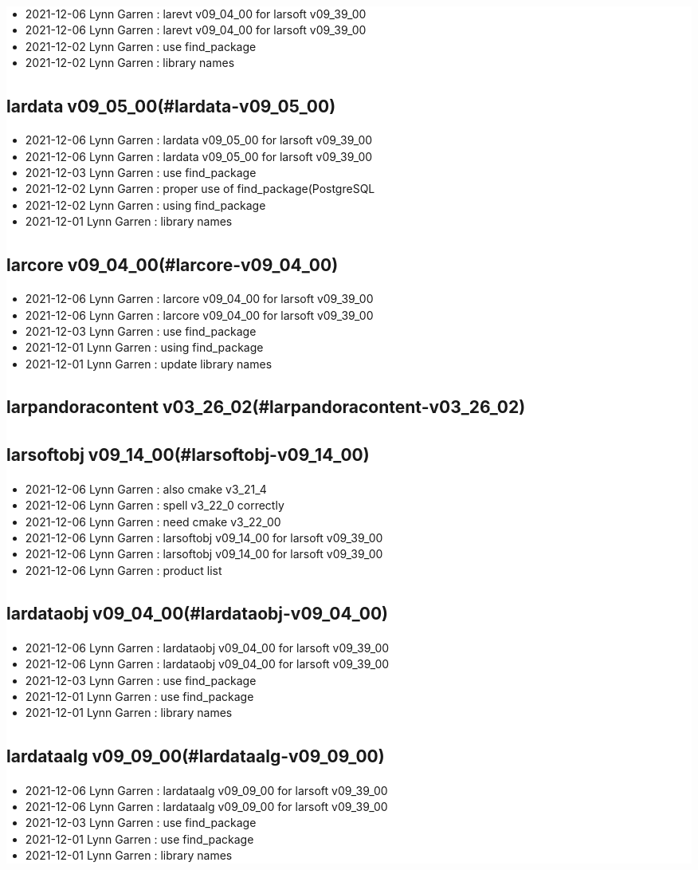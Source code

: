 -   2021-12-06 Lynn Garren : larevt v09\_04\_00 for larsoft v09\_39\_00
-   2021-12-06 Lynn Garren : larevt v09\_04\_00 for larsoft v09\_39\_00
-   2021-12-02 Lynn Garren : use find\_package
-   2021-12-02 Lynn Garren : library names

lardata v09\_05\_00(#lardata-v09_05_00)
------------------------------------------

-   2021-12-06 Lynn Garren : lardata v09\_05\_00 for larsoft v09\_39\_00
-   2021-12-06 Lynn Garren : lardata v09\_05\_00 for larsoft v09\_39\_00
-   2021-12-03 Lynn Garren : use find\_package
-   2021-12-02 Lynn Garren : proper use of find\_package(PostgreSQL
-   2021-12-02 Lynn Garren : using find\_package
-   2021-12-01 Lynn Garren : library names

larcore v09\_04\_00(#larcore-v09_04_00)
------------------------------------------

-   2021-12-06 Lynn Garren : larcore v09\_04\_00 for larsoft v09\_39\_00
-   2021-12-06 Lynn Garren : larcore v09\_04\_00 for larsoft v09\_39\_00
-   2021-12-03 Lynn Garren : use find\_package
-   2021-12-01 Lynn Garren : using find\_package
-   2021-12-01 Lynn Garren : update library names

larpandoracontent v03\_26\_02(#larpandoracontent-v03_26_02)
--------------------------------------------------------------

larsoftobj v09\_14\_00(#larsoftobj-v09_14_00)
------------------------------------------------

-   2021-12-06 Lynn Garren : also cmake v3\_21\_4
-   2021-12-06 Lynn Garren : spell v3\_22\_0 correctly
-   2021-12-06 Lynn Garren : need cmake v3\_22\_00
-   2021-12-06 Lynn Garren : larsoftobj v09\_14\_00 for larsoft v09\_39\_00
-   2021-12-06 Lynn Garren : larsoftobj v09\_14\_00 for larsoft v09\_39\_00
-   2021-12-06 Lynn Garren : product list

lardataobj v09\_04\_00(#lardataobj-v09_04_00)
------------------------------------------------

-   2021-12-06 Lynn Garren : lardataobj v09\_04\_00 for larsoft v09\_39\_00
-   2021-12-06 Lynn Garren : lardataobj v09\_04\_00 for larsoft v09\_39\_00
-   2021-12-03 Lynn Garren : use find\_package
-   2021-12-01 Lynn Garren : use find\_package
-   2021-12-01 Lynn Garren : library names

lardataalg v09\_09\_00(#lardataalg-v09_09_00)
------------------------------------------------

-   2021-12-06 Lynn Garren : lardataalg v09\_09\_00 for larsoft v09\_39\_00
-   2021-12-06 Lynn Garren : lardataalg v09\_09\_00 for larsoft v09\_39\_00
-   2021-12-03 Lynn Garren : use find\_package
-   2021-12-01 Lynn Garren : use find\_package
-   2021-12-01 Lynn Garren : library names
